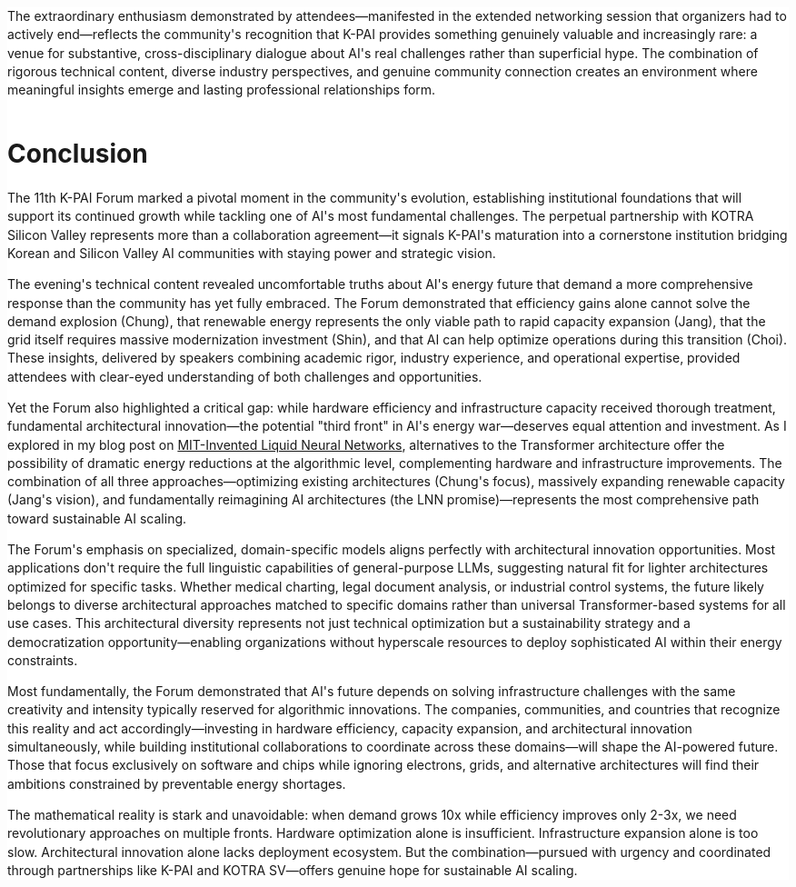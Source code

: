 The extraordinary enthusiasm demonstrated by attendees—manifested in the extended networking session that organizers had to actively end—reflects the community's recognition that K-PAI provides something genuinely valuable and increasingly rare: a venue for substantive, cross-disciplinary dialogue about AI's real challenges rather than superficial hype. The combination of rigorous technical content, diverse industry perspectives, and genuine community connection creates an environment where meaningful insights emerge and lasting professional relationships form.

# Conclusion

The 11th K-PAI Forum marked a pivotal moment in the community's evolution, establishing institutional foundations that will support its continued growth while tackling one of AI's most fundamental challenges. The perpetual partnership with KOTRA Silicon Valley represents more than a collaboration agreement—it signals K-PAI's maturation into a cornerstone institution bridging Korean and Silicon Valley AI communities with staying power and strategic vision.

The evening's technical content revealed uncomfortable truths about AI's energy future that demand a more comprehensive response than the community has yet fully embraced. The Forum demonstrated that efficiency gains alone cannot solve the demand explosion (Chung), that renewable energy represents the only viable path to rapid capacity expansion (Jang), that the grid itself requires massive modernization investment (Shin), and that AI can help optimize operations during this transition (Choi). These insights, delivered by speakers combining academic rigor, industry experience, and operational expertise, provided attendees with clear-eyed understanding of both challenges and opportunities.

Yet the Forum also highlighted a critical gap: while hardware efficiency and infrastructure capacity received thorough treatment, fundamental architectural innovation—the potential "third front" in AI's energy war—deserves equal attention and investment. As I explored in my blog post on [MIT-Invented Liquid Neural Networks](https://sungheeyun.github.io/ai/llm/energy-challenge), alternatives to the Transformer architecture offer the possibility of dramatic energy reductions at the algorithmic level, complementing hardware and infrastructure improvements. The combination of all three approaches—optimizing existing architectures (Chung's focus), massively expanding renewable capacity (Jang's vision), and fundamentally reimagining AI architectures (the LNN promise)—represents the most comprehensive path toward sustainable AI scaling.

The Forum's emphasis on specialized, domain-specific models aligns perfectly with architectural innovation opportunities. Most applications don't require the full linguistic capabilities of general-purpose LLMs, suggesting natural fit for lighter architectures optimized for specific tasks. Whether medical charting, legal document analysis, or industrial control systems, the future likely belongs to diverse architectural approaches matched to specific domains rather than universal Transformer-based systems for all use cases. This architectural diversity represents not just technical optimization but a sustainability strategy and a democratization opportunity—enabling organizations without hyperscale resources to deploy sophisticated AI within their energy constraints.

Most fundamentally, the Forum demonstrated that AI's future depends on solving infrastructure challenges with the same creativity and intensity typically reserved for algorithmic innovations. The companies, communities, and countries that recognize this reality and act accordingly—investing in hardware efficiency, capacity expansion, and architectural innovation simultaneously, while building institutional collaborations to coordinate across these domains—will shape the AI-powered future. Those that focus exclusively on software and chips while ignoring electrons, grids, and alternative architectures will find their ambitions constrained by preventable energy shortages.

The mathematical reality is stark and unavoidable: when demand grows 10x while efficiency improves only 2-3x, we need revolutionary approaches on multiple fronts. Hardware optimization alone is insufficient. Infrastructure expansion alone is too slow. Architectural innovation alone lacks deployment ecosystem. But the combination—pursued with urgency and coordinated through partnerships like K-PAI and KOTRA SV—offers genuine hope for sustainable AI scaling.
